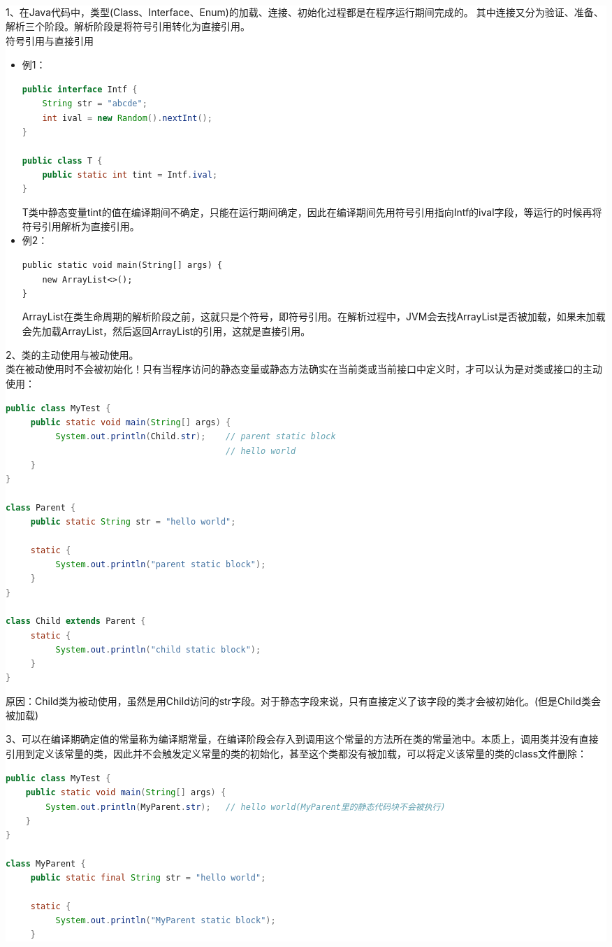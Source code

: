1、在Java代码中，类型(Class、Interface、Enum)的加载、连接、初始化过程都是在程序运行期间完成的。
其中连接又分为验证、准备、解析三个阶段。解析阶段是将符号引用转化为直接引用。<br/>
符号引用与直接引用
   * 例1：
     ```java
     public interface Intf {
         String str = "abcde";
         int ival = new Random().nextInt();
     }
     
     public class T {
         public static int tint = Intf.ival;
     }
     ```
     T类中静态变量tint的值在编译期间不确定，只能在运行期间确定，因此在编译期间先用符号引用指向Intf的ival字段，等运行的时候再将符号引用解析为直接引用。
   * 例2：
     ```
     public static void main(String[] args) {
         new ArrayList<>();
     }
     ```
     ArrayList在类生命周期的解析阶段之前，这就只是个符号，即符号引用。在解析过程中，JVM会去找ArrayList是否被加载，如果未加载会先加载ArrayList，然后返回ArrayList的引用，这就是直接引用。

2、类的主动使用与被动使用。<br/>
   类在被动使用时不会被初始化！只有当程序访问的静态变量或静态方法确实在当前类或当前接口中定义时，才可以认为是对类或接口的主动使用：
```java
public class MyTest {
     public static void main(String[] args) {
          System.out.println(Child.str);	// parent static block
                                            // hello world
     }
}

class Parent {
     public static String str = "hello world";

     static {
          System.out.println("parent static block");
     }
}

class Child extends Parent {
     static {
          System.out.println("child static block");
     }
}
```
原因：Child类为被动使用，虽然是用Child访问的str字段。对于静态字段来说，只有直接定义了该字段的类才会被初始化。(但是Child类会被加载)

3、可以在编译期确定值的常量称为编译期常量，在编译阶段会存入到调用这个常量的方法所在类的常量池中。本质上，调用类并没有直接引用到定义该常量的类，因此并不会触发定义常量的类的初始化，甚至这个类都没有被加载，可以将定义该常量的类的class文件删除：
```java
public class MyTest {
    public static void main(String[] args) {
        System.out.println(MyParent.str);	// hello world(MyParent里的静态代码块不会被执行)
    }
}

class MyParent {
     public static final String str = "hello world";

     static {
          System.out.println("MyParent static block");
     }
```